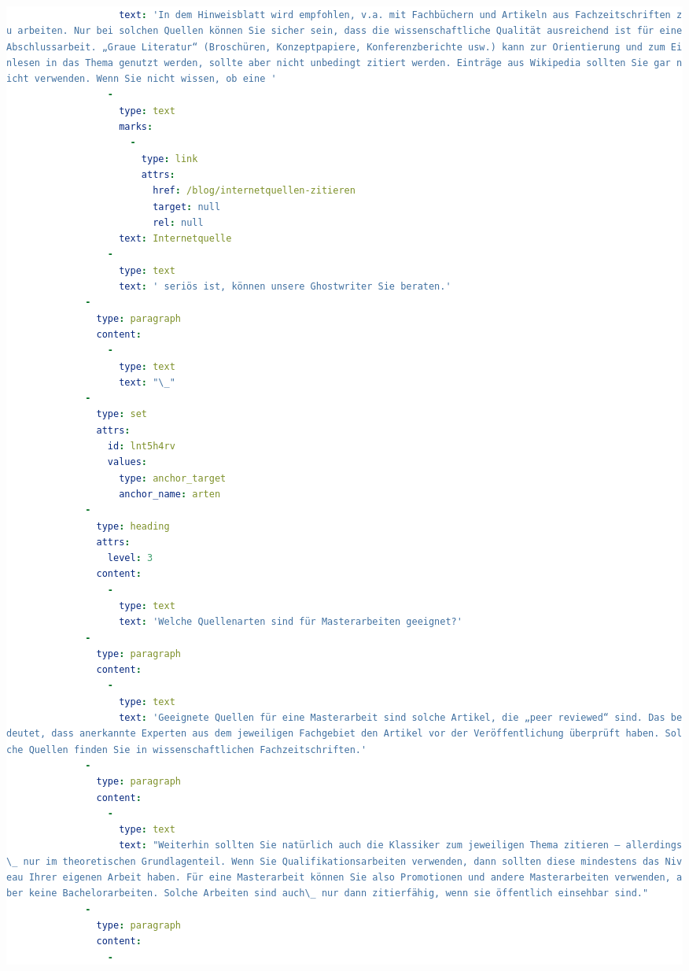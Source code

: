 ```yaml
                    text: 'In dem Hinweisblatt wird empfohlen, v.a. mit Fachbüchern und Artikeln aus Fachzeitschriften zu arbeiten. Nur bei solchen Quellen können Sie sicher sein, dass die wissenschaftliche Qualität ausreichend ist für eine Abschlussarbeit. „Graue Literatur“ (Broschüren, Konzeptpapiere, Konferenzberichte usw.) kann zur Orientierung und zum Einlesen in das Thema genutzt werden, sollte aber nicht unbedingt zitiert werden. Einträge aus Wikipedia sollten Sie gar nicht verwenden. Wenn Sie nicht wissen, ob eine '
                  -
                    type: text
                    marks:
                      -
                        type: link
                        attrs:
                          href: /blog/internetquellen-zitieren
                          target: null
                          rel: null
                    text: Internetquelle
                  -
                    type: text
                    text: ' seriös ist, können unsere Ghostwriter Sie beraten.'
              -
                type: paragraph
                content:
                  -
                    type: text
                    text: "\_"
              -
                type: set
                attrs:
                  id: lnt5h4rv
                  values:
                    type: anchor_target
                    anchor_name: arten
              -
                type: heading
                attrs:
                  level: 3
                content:
                  -
                    type: text
                    text: 'Welche Quellenarten sind für Masterarbeiten geeignet?'
              -
                type: paragraph
                content:
                  -
                    type: text
                    text: 'Geeignete Quellen für eine Masterarbeit sind solche Artikel, die „peer reviewed“ sind. Das bedeutet, dass anerkannte Experten aus dem jeweiligen Fachgebiet den Artikel vor der Veröffentlichung überprüft haben. Solche Quellen finden Sie in wissenschaftlichen Fachzeitschriften.'
              -
                type: paragraph
                content:
                  -
                    type: text
                    text: "Weiterhin sollten Sie natürlich auch die Klassiker zum jeweiligen Thema zitieren – allerdings\_ nur im theoretischen Grundlagenteil. Wenn Sie Qualifikationsarbeiten verwenden, dann sollten diese mindestens das Niveau Ihrer eigenen Arbeit haben. Für eine Masterarbeit können Sie also Promotionen und andere Masterarbeiten verwenden, aber keine Bachelorarbeiten. Solche Arbeiten sind auch\_ nur dann zitierfähig, wenn sie öffentlich einsehbar sind."
              -
                type: paragraph
                content:
                  -
```
